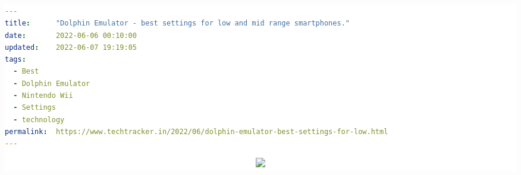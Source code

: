 ```yaml
---
title:		"Dolphin Emulator - best settings for low and mid range smartphones."
date:		2022-06-06 00:10:00
updated:	2022-06-07 19:19:05
tags: 
  - Best
  - Dolphin Emulator
  - Nintendo Wii
  - Settings
  - technology	
permalink:	https://www.techtracker.in/2022/06/dolphin-emulator-best-settings-for-low.html
---
```


<div class="separator" style="clear: both; text-align: center;">
  <a href="https://lh3.googleusercontent.com/-u0K66Opzzj0/Yp4pu0BTDSI/AAAAAAAALnI/UJOHgra-vbgPIYDxlu-rHEIQWFFCl1ZRwCNcBGAsYHQ/s1600/1654532532318283-0.png" imageanchor="1" style="margin-left: 1em; margin-right: 1em;">
    <img border="0" src="https://lh3.googleusercontent.com/-u0K66Opzzj0/Yp4pu0BTDSI/AAAAAAAALnI/UJOHgra-vbgPIYDxlu-rHEIQWFFCl1ZRwCNcBGAsYHQ/s1600/1654532532318283-0.png" width="400">
  </a>